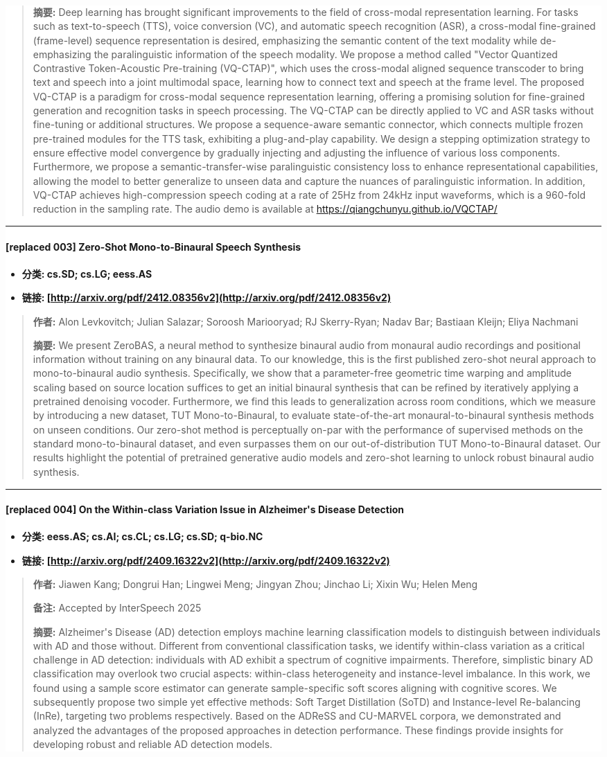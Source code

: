 > **摘要:** Deep learning has brought significant improvements to the field of cross-modal representation learning. For tasks such as text-to-speech (TTS), voice conversion (VC), and automatic speech recognition (ASR), a cross-modal fine-grained (frame-level) sequence representation is desired, emphasizing the semantic content of the text modality while de-emphasizing the paralinguistic information of the speech modality. We propose a method called "Vector Quantized Contrastive Token-Acoustic Pre-training (VQ-CTAP)", which uses the cross-modal aligned sequence transcoder to bring text and speech into a joint multimodal space, learning how to connect text and speech at the frame level. The proposed VQ-CTAP is a paradigm for cross-modal sequence representation learning, offering a promising solution for fine-grained generation and recognition tasks in speech processing. The VQ-CTAP can be directly applied to VC and ASR tasks without fine-tuning or additional structures. We propose a sequence-aware semantic connector, which connects multiple frozen pre-trained modules for the TTS task, exhibiting a plug-and-play capability. We design a stepping optimization strategy to ensure effective model convergence by gradually injecting and adjusting the influence of various loss components. Furthermore, we propose a semantic-transfer-wise paralinguistic consistency loss to enhance representational capabilities, allowing the model to better generalize to unseen data and capture the nuances of paralinguistic information. In addition, VQ-CTAP achieves high-compression speech coding at a rate of 25Hz from 24kHz input waveforms, which is a 960-fold reduction in the sampling rate. The audio demo is available at https://qiangchunyu.github.io/VQCTAP/
>
---
#### [replaced 003] Zero-Shot Mono-to-Binaural Speech Synthesis
- **分类: cs.SD; cs.LG; eess.AS**

- **链接: [http://arxiv.org/pdf/2412.08356v2](http://arxiv.org/pdf/2412.08356v2)**

> **作者:** Alon Levkovitch; Julian Salazar; Soroosh Mariooryad; RJ Skerry-Ryan; Nadav Bar; Bastiaan Kleijn; Eliya Nachmani
>
> **摘要:** We present ZeroBAS, a neural method to synthesize binaural audio from monaural audio recordings and positional information without training on any binaural data. To our knowledge, this is the first published zero-shot neural approach to mono-to-binaural audio synthesis. Specifically, we show that a parameter-free geometric time warping and amplitude scaling based on source location suffices to get an initial binaural synthesis that can be refined by iteratively applying a pretrained denoising vocoder. Furthermore, we find this leads to generalization across room conditions, which we measure by introducing a new dataset, TUT Mono-to-Binaural, to evaluate state-of-the-art monaural-to-binaural synthesis methods on unseen conditions. Our zero-shot method is perceptually on-par with the performance of supervised methods on the standard mono-to-binaural dataset, and even surpasses them on our out-of-distribution TUT Mono-to-Binaural dataset. Our results highlight the potential of pretrained generative audio models and zero-shot learning to unlock robust binaural audio synthesis.
>
---
#### [replaced 004] On the Within-class Variation Issue in Alzheimer's Disease Detection
- **分类: eess.AS; cs.AI; cs.CL; cs.LG; cs.SD; q-bio.NC**

- **链接: [http://arxiv.org/pdf/2409.16322v2](http://arxiv.org/pdf/2409.16322v2)**

> **作者:** Jiawen Kang; Dongrui Han; Lingwei Meng; Jingyan Zhou; Jinchao Li; Xixin Wu; Helen Meng
>
> **备注:** Accepted by InterSpeech 2025
>
> **摘要:** Alzheimer's Disease (AD) detection employs machine learning classification models to distinguish between individuals with AD and those without. Different from conventional classification tasks, we identify within-class variation as a critical challenge in AD detection: individuals with AD exhibit a spectrum of cognitive impairments. Therefore, simplistic binary AD classification may overlook two crucial aspects: within-class heterogeneity and instance-level imbalance. In this work, we found using a sample score estimator can generate sample-specific soft scores aligning with cognitive scores. We subsequently propose two simple yet effective methods: Soft Target Distillation (SoTD) and Instance-level Re-balancing (InRe), targeting two problems respectively. Based on the ADReSS and CU-MARVEL corpora, we demonstrated and analyzed the advantages of the proposed approaches in detection performance. These findings provide insights for developing robust and reliable AD detection models.
>